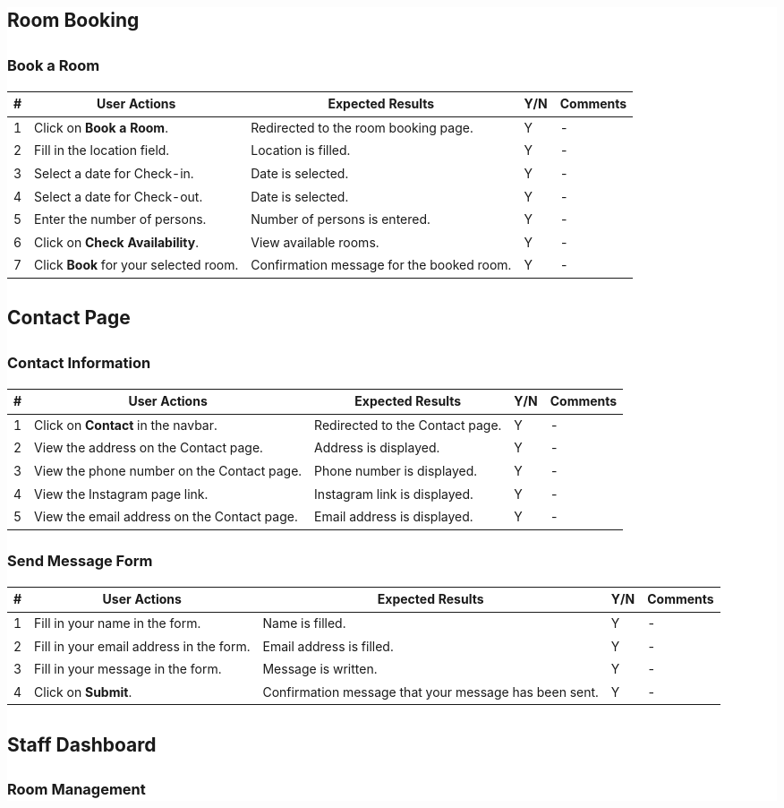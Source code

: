 ## Room Booking

### Book a Room

| # | User Actions                             | Expected Results            | Y/N | Comments                              |
|---|------------------------------------------|------------------------------|-----|---------------------------------------|
| 1 | Click on **Book a Room**.                | Redirected to the room booking page. | Y   | - |
| 2 | Fill in the location field.              | Location is filled.         | Y   | - |
| 3 | Select a date for Check-in.              | Date is selected.           | Y   | - |
| 4 | Select a date for Check-out.             | Date is selected.           | Y   | - |
| 5 | Enter the number of persons.             | Number of persons is entered. | Y   | - |
| 6 | Click on **Check Availability**.         | View available rooms.       | Y   | - |
| 7 | Click **Book** for your selected room.   | Confirmation message for the booked room. | Y   | - |

## Contact Page

### Contact Information

| # | User Actions                             | Expected Results            | Y/N | Comments                              |
|---|------------------------------------------|------------------------------|-----|---------------------------------------|
| 1 | Click on **Contact** in the navbar.      | Redirected to the Contact page. | Y   | - |
| 2 | View the address on the Contact page.    | Address is displayed.       | Y   | - |
| 3 | View the phone number on the Contact page.| Phone number is displayed.  | Y   | - |
| 4 | View the Instagram page link.            | Instagram link is displayed.| Y   | - |
| 5 | View the email address on the Contact page.| Email address is displayed.| Y   | - |

### Send Message Form

| # | User Actions                             | Expected Results            | Y/N | Comments                              |
|---|------------------------------------------|------------------------------|-----|---------------------------------------|
| 1 | Fill in your name in the form.           | Name is filled.             | Y   | - |
| 2 | Fill in your email address in the form.  | Email address is filled.    | Y   | - |
| 3 | Fill in your message in the form.        | Message is written.         | Y   | - |
| 4 | Click on **Submit**.                     | Confirmation message that your message has been sent. | Y   | - |

## Staff Dashboard

### Room Management
